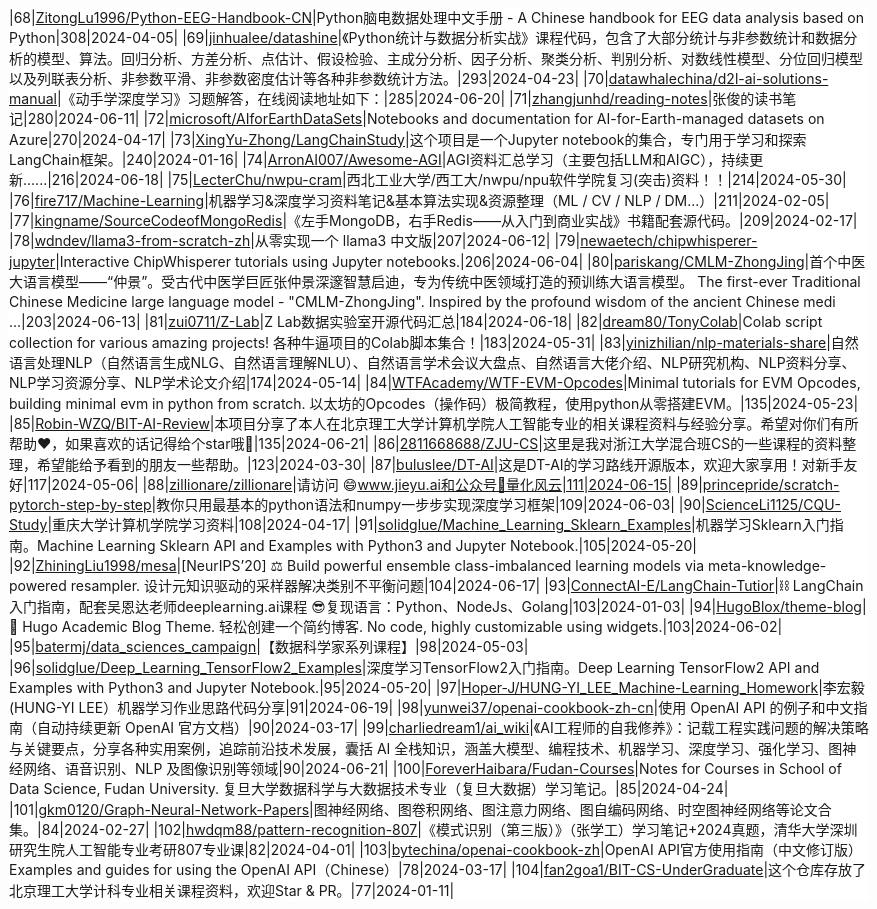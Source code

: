 |68|[ZitongLu1996/Python-EEG-Handbook-CN](https://github.com/ZitongLu1996/Python-EEG-Handbook-CN)|Python脑电数据处理中文手册 - A Chinese handbook for EEG data analysis based on Python|308|2024-04-05|
|69|[jinhualee/datashine](https://github.com/jinhualee/datashine)|《Python统计与数据分析实战》课程代码，包含了大部分统计与非参数统计和数据分析的模型、算法。回归分析、方差分析、点估计、假设检验、主成分分析、因子分析、聚类分析、判别分析、对数线性模型、分位回归模型以及列联表分析、非参数平滑、非参数密度估计等各种非参数统计方法。|293|2024-04-23|
|70|[datawhalechina/d2l-ai-solutions-manual](https://github.com/datawhalechina/d2l-ai-solutions-manual)|《动手学深度学习》习题解答，在线阅读地址如下：|285|2024-06-20|
|71|[zhangjunhd/reading-notes](https://github.com/zhangjunhd/reading-notes)|张俊的读书笔记|280|2024-06-11|
|72|[microsoft/AIforEarthDataSets](https://github.com/microsoft/AIforEarthDataSets)|Notebooks and documentation for AI-for-Earth-managed datasets on Azure|270|2024-04-17|
|73|[XingYu-Zhong/LangChainStudy](https://github.com/XingYu-Zhong/LangChainStudy)|这个项目是一个Jupyter notebook的集合，专门用于学习和探索LangChain框架。|240|2024-01-16|
|74|[ArronAI007/Awesome-AGI](https://github.com/ArronAI007/Awesome-AGI)|AGI资料汇总学习（主要包括LLM和AIGC），持续更新......|216|2024-06-18|
|75|[LecterChu/nwpu-cram](https://github.com/LecterChu/nwpu-cram)|西北工业大学/西工大/nwpu/npu软件学院复习(突击)资料！！|214|2024-05-30|
|76|[fire717/Machine-Learning](https://github.com/fire717/Machine-Learning)|机器学习&深度学习资料笔记&基本算法实现&资源整理（ML / CV / NLP / DM...）|211|2024-02-05|
|77|[kingname/SourceCodeofMongoRedis](https://github.com/kingname/SourceCodeofMongoRedis)|《左手MongoDB，右手Redis——从入门到商业实战》书籍配套源代码。|209|2024-02-17|
|78|[wdndev/llama3-from-scratch-zh](https://github.com/wdndev/llama3-from-scratch-zh)|从零实现一个 llama3 中文版|207|2024-06-12|
|79|[newaetech/chipwhisperer-jupyter](https://github.com/newaetech/chipwhisperer-jupyter)|Interactive ChipWhisperer tutorials using Jupyter notebooks.|206|2024-06-04|
|80|[pariskang/CMLM-ZhongJing](https://github.com/pariskang/CMLM-ZhongJing)|首个中医大语言模型——“仲景”。受古代中医学巨匠张仲景深邃智慧启迪，专为传统中医领域打造的预训练大语言模型。  The first-ever Traditional Chinese Medicine large language model - "CMLM-ZhongJing". Inspired by the profound wisdom of the ancient Chinese medi ...|203|2024-06-13|
|81|[zui0711/Z-Lab](https://github.com/zui0711/Z-Lab)|Z Lab数据实验室开源代码汇总|184|2024-06-18|
|82|[dream80/TonyColab](https://github.com/dream80/TonyColab)|Colab script collection for various amazing projects!                   各种牛逼项目的Colab脚本集合！|183|2024-05-31|
|83|[yinizhilian/nlp-materials-share](https://github.com/yinizhilian/nlp-materials-share)|自然语言处理NLP（自然语言生成NLG、自然语言理解NLU）、自然语言学术会议大盘点、自然语言大佬介绍、NLP研究机构、NLP资料分享、NLP学习资源分享、NLP学术论文介绍|174|2024-05-14|
|84|[WTFAcademy/WTF-EVM-Opcodes](https://github.com/WTFAcademy/WTF-EVM-Opcodes)|Minimal tutorials for EVM Opcodes, building minimal evm in python from scratch. 以太坊的Opcodes（操作码）极简教程，使用python从零搭建EVM。|135|2024-05-23|
|85|[Robin-WZQ/BIT-AI-Review](https://github.com/Robin-WZQ/BIT-AI-Review)|本项目分享了本人在北京理工大学计算机学院人工智能专业的相关课程资料与经验分享。希望对你们有所帮助❤️，如果喜欢的话记得给个star哦🌟|135|2024-06-21|
|86|[2811668688/ZJU-CS](https://github.com/2811668688/ZJU-CS)|这里是我对浙江大学混合班CS的一些课程的资料整理，希望能给予看到的朋友一些帮助。|123|2024-03-30|
|87|[buluslee/DT-AI](https://github.com/buluslee/DT-AI)|这是DT-AI的学习路线开源版本，欢迎大家享用！对新手友好|117|2024-05-06|
|88|[zillionare/zillionare](https://github.com/zillionare/zillionare)|请访问 😄www.jieyu.ai和公众号🫶量化风云|111|2024-06-15|
|89|[princepride/scratch-pytorch-step-by-step](https://github.com/princepride/scratch-pytorch-step-by-step)|教你只用最基本的python语法和numpy一步步实现深度学习框架|109|2024-06-03|
|90|[ScienceLi1125/CQU-Study](https://github.com/ScienceLi1125/CQU-Study)|重庆大学计算机学院学习资料|108|2024-04-17|
|91|[solidglue/Machine_Learning_Sklearn_Examples](https://github.com/solidglue/Machine_Learning_Sklearn_Examples)|机器学习Sklearn入门指南。Machine Learning Sklearn API and Examples with Python3 and Jupyter Notebook.|105|2024-05-20|
|92|[ZhiningLiu1998/mesa](https://github.com/ZhiningLiu1998/mesa)|[NeurIPS’20] ⚖️ Build powerful ensemble class-imbalanced learning models via meta-knowledge-powered resampler.   设计元知识驱动的采样器解决类别不平衡问题|104|2024-06-17|
|93|[ConnectAI-E/LangChain-Tutior](https://github.com/ConnectAI-E/LangChain-Tutior)|⛓ LangChain 入门指南，配套吴恩达老师deeplearning.ai课程  😎复现语言：Python、NodeJs、Golang|103|2024-01-03|
|94|[HugoBlox/theme-blog](https://github.com/HugoBlox/theme-blog)|📝 Hugo Academic Blog Theme. 轻松创建一个简约博客. No code, highly customizable using widgets.|103|2024-06-02|
|95|[batermj/data_sciences_campaign](https://github.com/batermj/data_sciences_campaign)|【数据科学家系列课程】|98|2024-05-03|
|96|[solidglue/Deep_Learning_TensorFlow2_Examples](https://github.com/solidglue/Deep_Learning_TensorFlow2_Examples)|深度学习TensorFlow2入门指南。Deep Learning TensorFlow2  API and Examples with Python3 and Jupyter Notebook.|95|2024-05-20|
|97|[Hoper-J/HUNG-YI_LEE_Machine-Learning_Homework](https://github.com/Hoper-J/HUNG-YI_LEE_Machine-Learning_Homework)|李宏毅 (HUNG-YI LEE）机器学习作业思路代码分享|91|2024-06-19|
|98|[yunwei37/openai-cookbook-zh-cn](https://github.com/yunwei37/openai-cookbook-zh-cn)|使用 OpenAI API 的例子和中文指南（自动持续更新 OpenAI 官方文档）|90|2024-03-17|
|99|[charliedream1/ai_wiki](https://github.com/charliedream1/ai_wiki)|《AI工程师的自我修养》：记载工程实践问题的解决策略与关键要点，分享各种实用案例，追踪前沿技术发展，囊括 AI 全栈知识，涵盖大模型、编程技术、机器学习、深度学习、强化学习、图神经网络、语音识别、NLP 及图像识别等领域|90|2024-06-21|
|100|[ForeverHaibara/Fudan-Courses](https://github.com/ForeverHaibara/Fudan-Courses)|Notes for Courses in School of Data Science, Fudan University. 复旦大学数据科学与大数据技术专业（复旦大数据）学习笔记。|85|2024-04-24|
|101|[gkm0120/Graph-Neural-Network-Papers](https://github.com/gkm0120/Graph-Neural-Network-Papers)|图神经网络、图卷积网络、图注意力网络、图自编码网络、时空图神经网络等论文合集。|84|2024-02-27|
|102|[hwdqm88/pattern-recognition-807](https://github.com/hwdqm88/pattern-recognition-807)|《模式识别（第三版）》（张学工）学习笔记+2024真题，清华大学深圳研究生院人工智能专业考研807专业课|82|2024-04-01|
|103|[bytechina/openai-cookbook-zh](https://github.com/bytechina/openai-cookbook-zh)|OpenAI API官方使用指南（中文修订版）Examples and guides for using the OpenAI API（Chinese）|78|2024-03-17|
|104|[fan2goa1/BIT-CS-UnderGraduate](https://github.com/fan2goa1/BIT-CS-UnderGraduate)|这个仓库存放了北京理工大学计科专业相关课程资料，欢迎Star & PR。|77|2024-01-11|